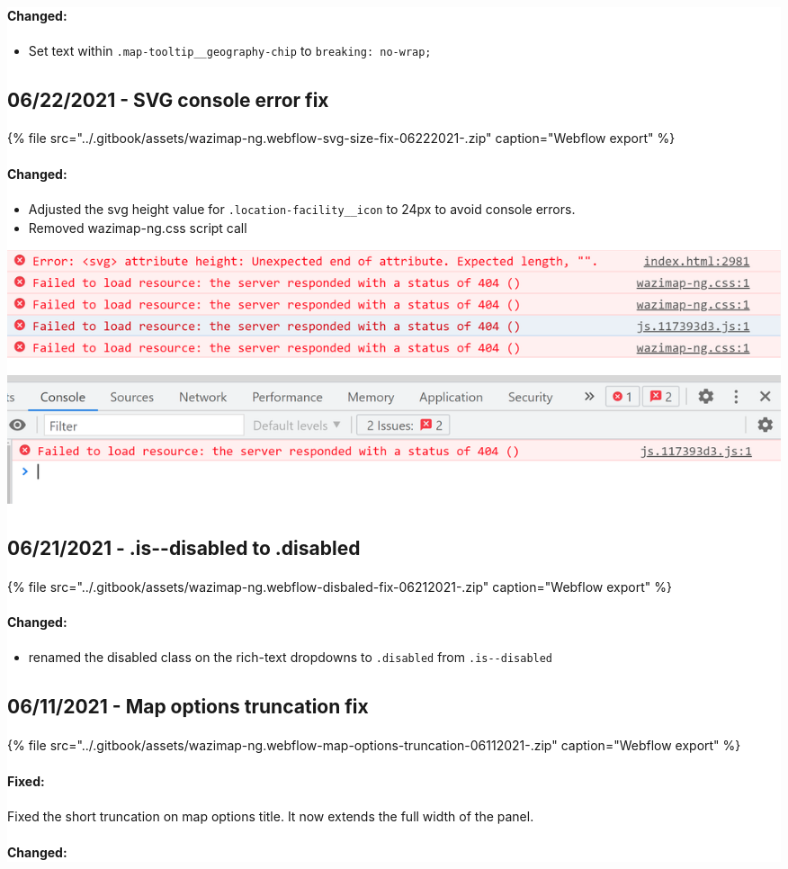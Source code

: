 
#### Changed:

* Set text within `.map-tooltip__geography-chip` to `breaking: no-wrap;`

## 06/22/2021 - SVG console error fix

{% file src="../.gitbook/assets/wazimap-ng.webflow-svg-size-fix-06222021-.zip" caption="Webflow export" %}

#### Changed:

* Adjusted the svg height value for `.location-facility__icon` to 24px to avoid console errors.
* Removed wazimap-ng.css script call

![Old console errors](../.gitbook/assets/image%20%2826%29.png)

![Console errors after fix](../.gitbook/assets/image%20%2846%29.png)

## 06/21/2021 - .is--disabled to .disabled

{% file src="../.gitbook/assets/wazimap-ng.webflow-disbaled-fix-06212021-.zip" caption="Webflow export" %}

#### Changed:

* renamed the disabled class on the rich-text dropdowns to `.disabled` from `.is--disabled`

## 06/11/2021 - Map options truncation fix

{% file src="../.gitbook/assets/wazimap-ng.webflow-map-options-truncation-06112021-.zip" caption="Webflow export" %}

#### Fixed:

Fixed the short truncation on map options title. It now extends the full width of the panel.

#### Changed:
